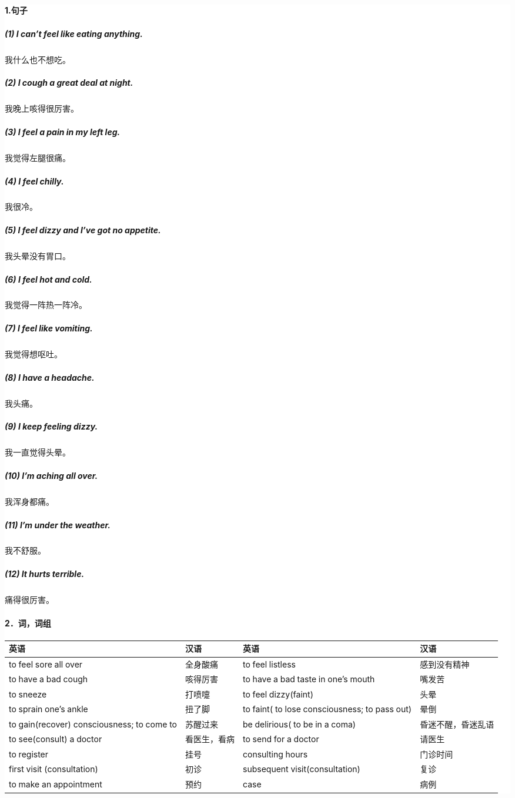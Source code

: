 #### 1.句子

##### (1) I can’t feel like eating anything.

我什么也不想吃。

##### (2) I cough a great deal at night.

我晚上咳得很厉害。

##### (3) I feel a pain in my left leg.

我觉得左腿很痛。

##### (4) I feel chilly.

我很冷。

##### (5) I feel dizzy and I’ve got no appetite.

我头晕没有胃口。

##### (6) I feel hot and cold.

我觉得一阵热一阵冷。

##### (7) I feel like vomiting.

我觉得想呕吐。

##### (8) I have a headache.

我头痛。

##### (9) I keep feeling dizzy.

我一直觉得头晕。

##### (10) I’m aching all over.

我浑身都痛。

##### (11) I’m under the weather.

我不舒服。

##### (12) It hurts terrible.

痛得很厉害。

#### 2．词，词组


| 英语 |	汉语 | 英语	| 汉语 |
|:-------|:-------|:------|:-------|
| to feel sore all over |	全身酸痛 |	to feel listless |	感到没有精神 |
| to have a bad cough	 | 咳得厉害 |	to have a bad taste in one’s mouth | 嘴发苦 |
| to sneeze	| 打喷嚏	 | to feel dizzy(faint) |	头晕 |
| to sprain one’s ankle |	扭了脚 |	to faint( to lose consciousness; to pass out) |	晕倒 |
| to gain(recover) consciousness; to come to | 苏醒过来 | be delirious( to be in a coma) |	昏迷不醒，昏迷乱语 |
| to see(consult) a doctor | 看医生，看病 | to send for a doctor |	请医生 |
| to register |	挂号  |  consulting hours |	门诊时间 |
| first visit (consultation) | 初诊 |	subsequent visit(consultation) |	复诊 |
| to make an appointment | 预约	| case | 病例 |